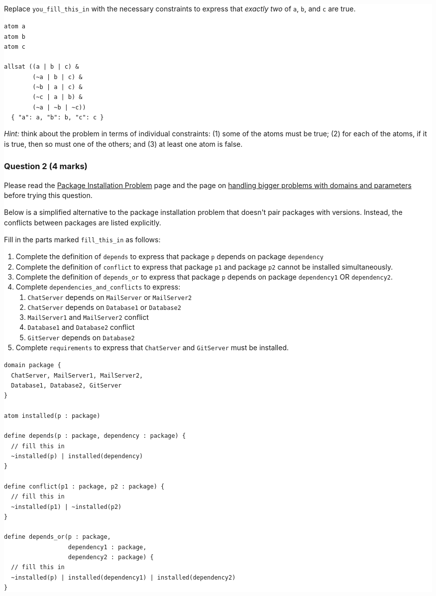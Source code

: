 Replace `you_fill_this_in` with the necessary constraints to express that *exactly two* of `a`, `b`, and `c` are true.

```lmt {id=sol-cw1-question1c}
atom a
atom b
atom c

allsat ((a | b | c) &
        (~a | b | c) &
        (~b | a | c) &
        (~c | a | b) &
        (~a | ~b | ~c))
  { "a": a, "b": b, "c": c }
```

*Hint:* think about the problem in terms of individual constraints: (1) some of the atoms must be true; (2) for each of the atoms, if it is true, then so must one of the others; and (3) at least one atom is false.

### Question 2 (4 marks)

Please read the [Package Installation Problem](packages.html) page and the page on [handling bigger problems with domains and parameters](domains-and-parameters.html) before trying this question.

Below is a simplified alternative to the package installation problem that doesn't pair packages with versions. Instead, the conflicts between packages are listed explicitly.

Fill in the parts marked `fill_this_in` as follows:

1. Complete the definition of `depends` to express that package `p` depends on package `dependency`
2. Complete the definition of `conflict` to express that package `p1` and package `p2` cannot be installed simultaneously.
3. Complete the definition of `depends_or` to express that package `p` depends on package `dependency1` OR `dependency2`.
4. Complete `dependencies_and_conflicts` to express:
   1. `ChatServer` depends on `MailServer` or `MailServer2`
   2. `ChatServer` depends on `Database1` or `Database2`
   3. `MailServer1` and `MailServer2` conflict
   4. `Database1` and `Database2` conflict
   5. `GitServer` depends on `Database2`
5. Complete `requirements` to express that `ChatServer` and `GitServer` must be installed.

```lmt {id=sol-cw1-question2}
domain package {
  ChatServer, MailServer1, MailServer2,
  Database1, Database2, GitServer
}

atom installed(p : package)

define depends(p : package, dependency : package) {
  // fill this in
  ~installed(p) | installed(dependency)
}

define conflict(p1 : package, p2 : package) {
  // fill this in
  ~installed(p1) | ~installed(p2)
}

define depends_or(p : package,
                  dependency1 : package,
                  dependency2 : package) {
  // fill this in
  ~installed(p) | installed(dependency1) | installed(dependency2)
}
```